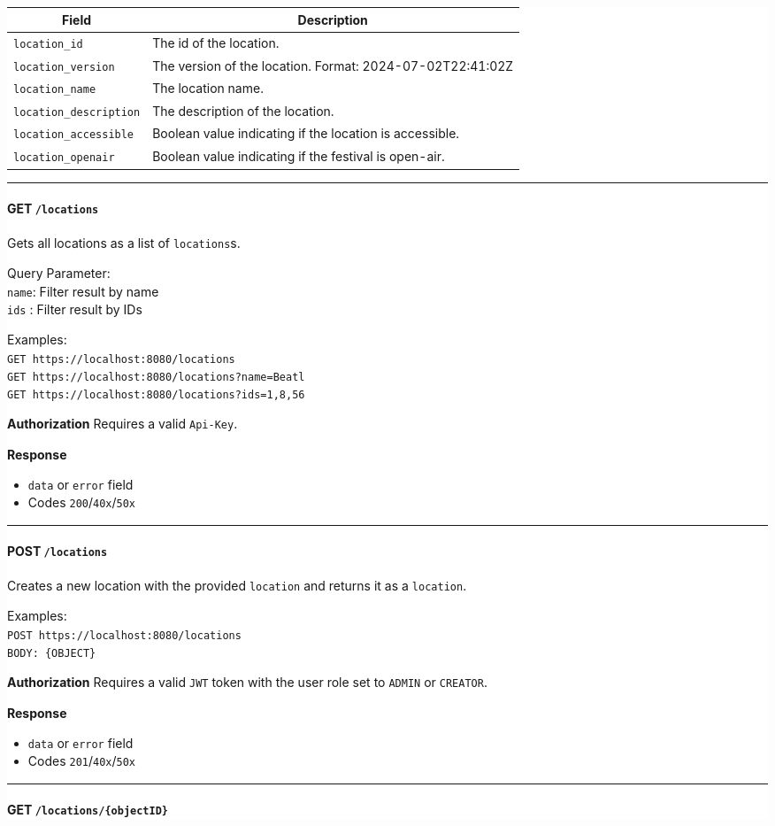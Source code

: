 | Field                  | Description                                                  |
|------------------------|--------------------------------------------------------------|
| `location_id`          | The id of the location.                                      |
| `location_version`     | The version of the location. Format: 2024-07-02T22:41:02Z    |
| `location_name`        | The location name.                                           |
| `location_description` | The description of the location.                             |
| `location_accessible`  | Boolean value indicating if the location is accessible.      |
| `location_openair`     | Boolean value indicating if the festival is open-air.        |

------------------------------------------------------------------------------------

#### GET `/locations`

Gets all locations as a list of `locations`s.

Query Parameter:  
  `name`: Filter result by name  
  `ids` : Filter result by IDs

Examples:  
  `GET https://localhost:8080/locations`  
  `GET https://localhost:8080/locations?name=Beatl`  
  `GET https://localhost:8080/locations?ids=1,8,56`

**Authorization**
Requires a valid `Api-Key`.

**Response**

* `data` or `error` field
* Codes `200`/`40x`/`50x`

------------------------------------------------------------------------------------

#### POST `/locations`

Creates a new location with the provided `location` and returns it as a `location`.
  
Examples:  
  `POST https://localhost:8080/locations`  
  `BODY: {OBJECT}`

**Authorization**
Requires a valid `JWT` token with the user role set to `ADMIN` or `CREATOR`.

**Response**

* `data` or `error` field
* Codes `201`/`40x`/`50x`

------------------------------------------------------------------------------------

#### GET `/locations/{objectID}`
